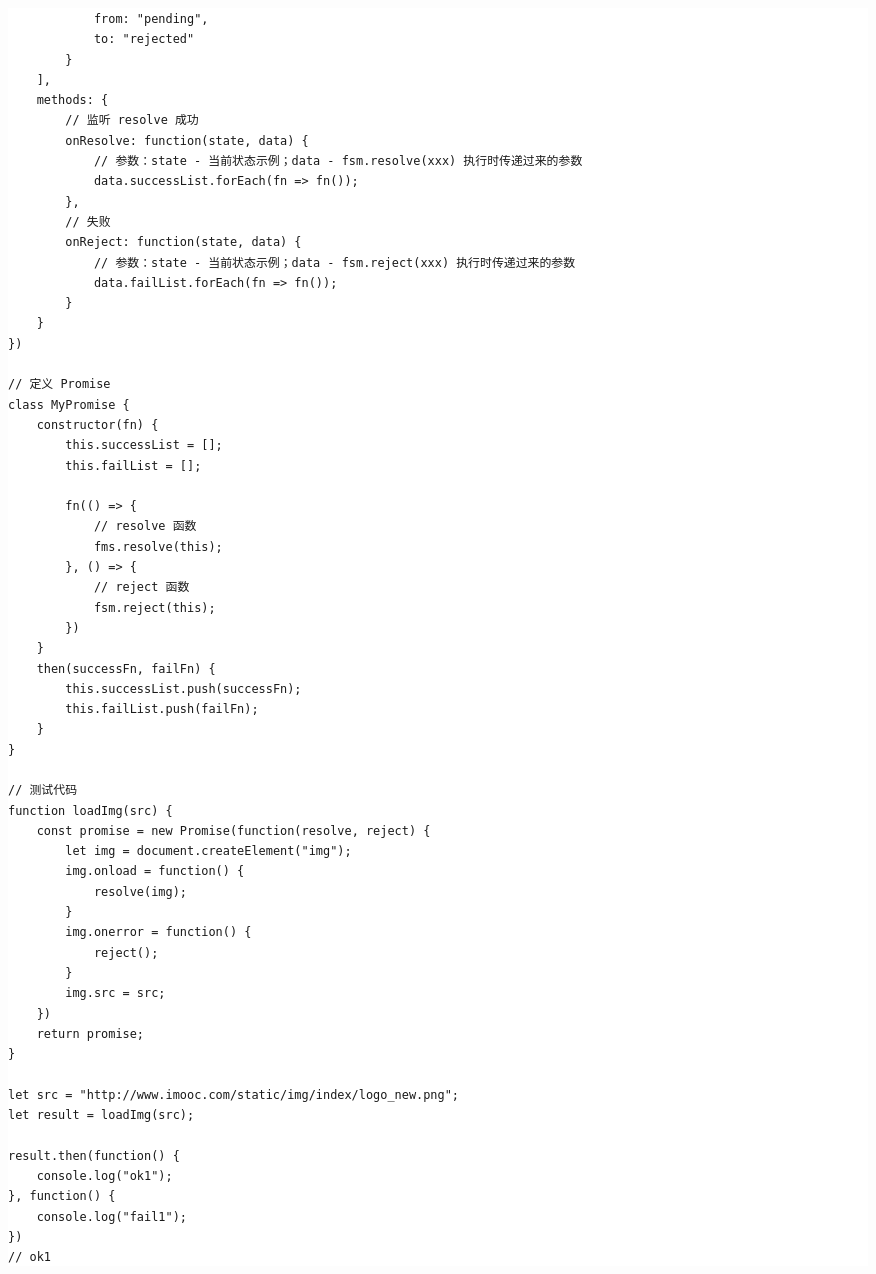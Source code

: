 ```
            from: "pending",
            to: "rejected"
        }
    ],
    methods: {
        // 监听 resolve 成功
        onResolve: function(state, data) {
            // 参数：state - 当前状态示例；data - fsm.resolve(xxx) 执行时传递过来的参数
            data.successList.forEach(fn => fn());
        },
        // 失败
        onReject: function(state, data) {
            // 参数：state - 当前状态示例；data - fsm.reject(xxx) 执行时传递过来的参数
            data.failList.forEach(fn => fn());
        }
    }
})

// 定义 Promise
class MyPromise {
    constructor(fn) {
        this.successList = [];
        this.failList = [];

        fn(() => {
            // resolve 函数
            fms.resolve(this);
        }, () => {
            // reject 函数
            fsm.reject(this);
        })
    }
    then(successFn, failFn) {
        this.successList.push(successFn);
        this.failList.push(failFn);
    }
}

// 测试代码
function loadImg(src) {
    const promise = new Promise(function(resolve, reject) {
        let img = document.createElement("img");
        img.onload = function() {
            resolve(img);
        }
        img.onerror = function() {
            reject();
        }
        img.src = src;
    })
    return promise;
}

let src = "http://www.imooc.com/static/img/index/logo_new.png";
let result = loadImg(src);

result.then(function() {
    console.log("ok1");
}, function() {
    console.log("fail1");
})
// ok1

```